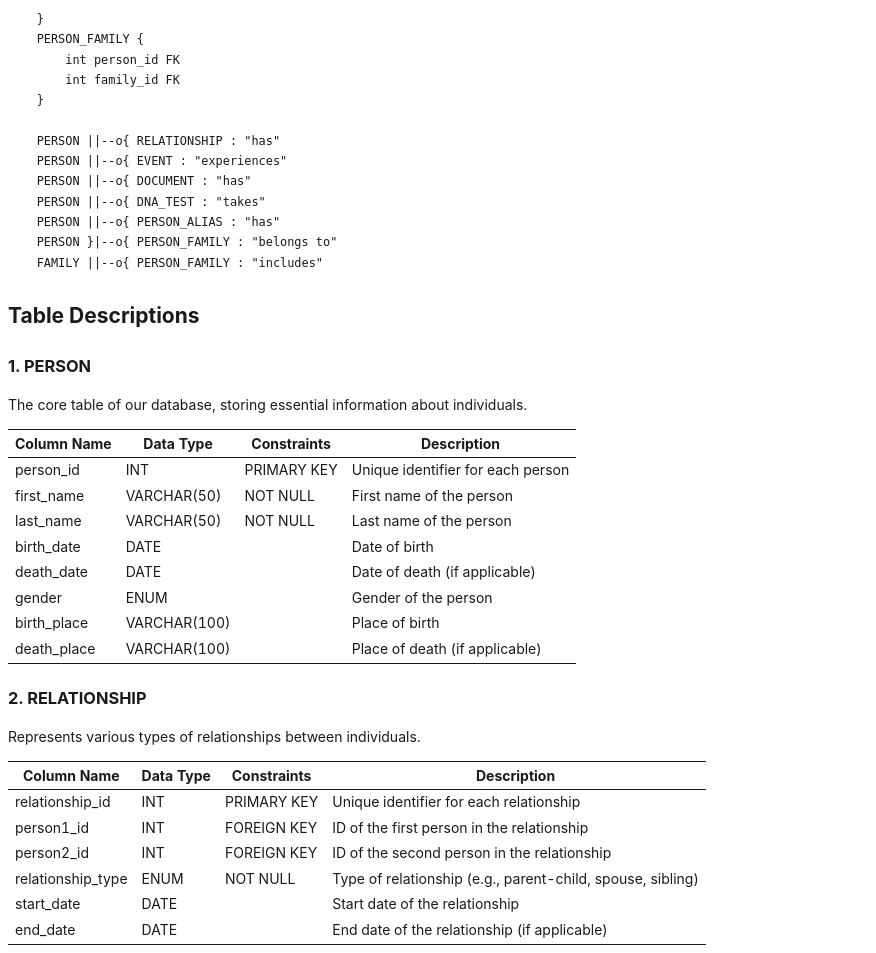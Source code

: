 ```mermaid
    }
    PERSON_FAMILY {
        int person_id FK
        int family_id FK
    }

    PERSON ||--o{ RELATIONSHIP : "has"
    PERSON ||--o{ EVENT : "experiences"
    PERSON ||--o{ DOCUMENT : "has"
    PERSON ||--o{ DNA_TEST : "takes"
    PERSON ||--o{ PERSON_ALIAS : "has"
    PERSON }|--o{ PERSON_FAMILY : "belongs to"
    FAMILY ||--o{ PERSON_FAMILY : "includes"
```

## Table Descriptions

### 1. PERSON

The core table of our database, storing essential information about individuals.

| Column Name | Data Type | Constraints | Description |
|-------------|-----------|-------------|-------------|
| person_id   | INT       | PRIMARY KEY | Unique identifier for each person |
| first_name  | VARCHAR(50) | NOT NULL  | First name of the person |
| last_name   | VARCHAR(50) | NOT NULL  | Last name of the person |
| birth_date  | DATE      |             | Date of birth |
| death_date  | DATE      |             | Date of death (if applicable) |
| gender      | ENUM      |             | Gender of the person |
| birth_place | VARCHAR(100) |           | Place of birth |
| death_place | VARCHAR(100) |           | Place of death (if applicable) |

### 2. RELATIONSHIP

Represents various types of relationships between individuals.

| Column Name | Data Type | Constraints | Description |
|-------------|-----------|-------------|-------------|
| relationship_id | INT   | PRIMARY KEY | Unique identifier for each relationship |
| person1_id | INT        | FOREIGN KEY | ID of the first person in the relationship |
| person2_id | INT        | FOREIGN KEY | ID of the second person in the relationship |
| relationship_type | ENUM | NOT NULL   | Type of relationship (e.g., parent-child, spouse, sibling) |
| start_date | DATE       |             | Start date of the relationship |
| end_date   | DATE       |             | End date of the relationship (if applicable) |
